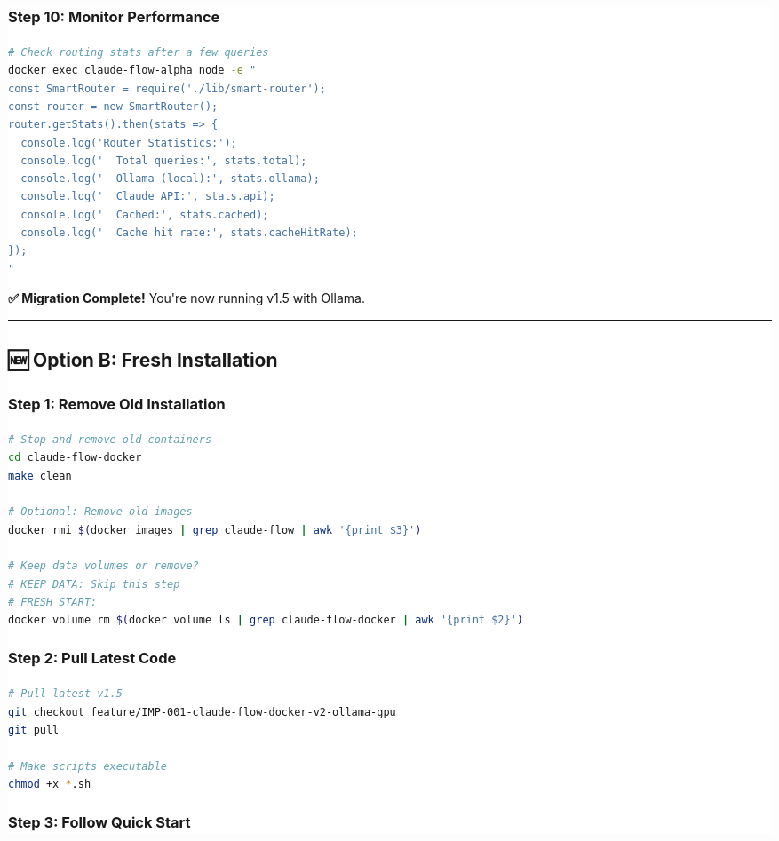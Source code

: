 ### Step 10: Monitor Performance

```bash
# Check routing stats after a few queries
docker exec claude-flow-alpha node -e "
const SmartRouter = require('./lib/smart-router');
const router = new SmartRouter();
router.getStats().then(stats => {
  console.log('Router Statistics:');
  console.log('  Total queries:', stats.total);
  console.log('  Ollama (local):', stats.ollama);
  console.log('  Claude API:', stats.api);
  console.log('  Cached:', stats.cached);
  console.log('  Cache hit rate:', stats.cacheHitRate);
});
"
```

**✅ Migration Complete!** You're now running v1.5 with Ollama.

---

## 🆕 Option B: Fresh Installation

### Step 1: Remove Old Installation

```bash
# Stop and remove old containers
cd claude-flow-docker
make clean

# Optional: Remove old images
docker rmi $(docker images | grep claude-flow | awk '{print $3}')

# Keep data volumes or remove?
# KEEP DATA: Skip this step
# FRESH START: 
docker volume rm $(docker volume ls | grep claude-flow-docker | awk '{print $2}')
```

### Step 2: Pull Latest Code

```bash
# Pull latest v1.5
git checkout feature/IMP-001-claude-flow-docker-v2-ollama-gpu
git pull

# Make scripts executable
chmod +x *.sh
```

### Step 3: Follow Quick Start
